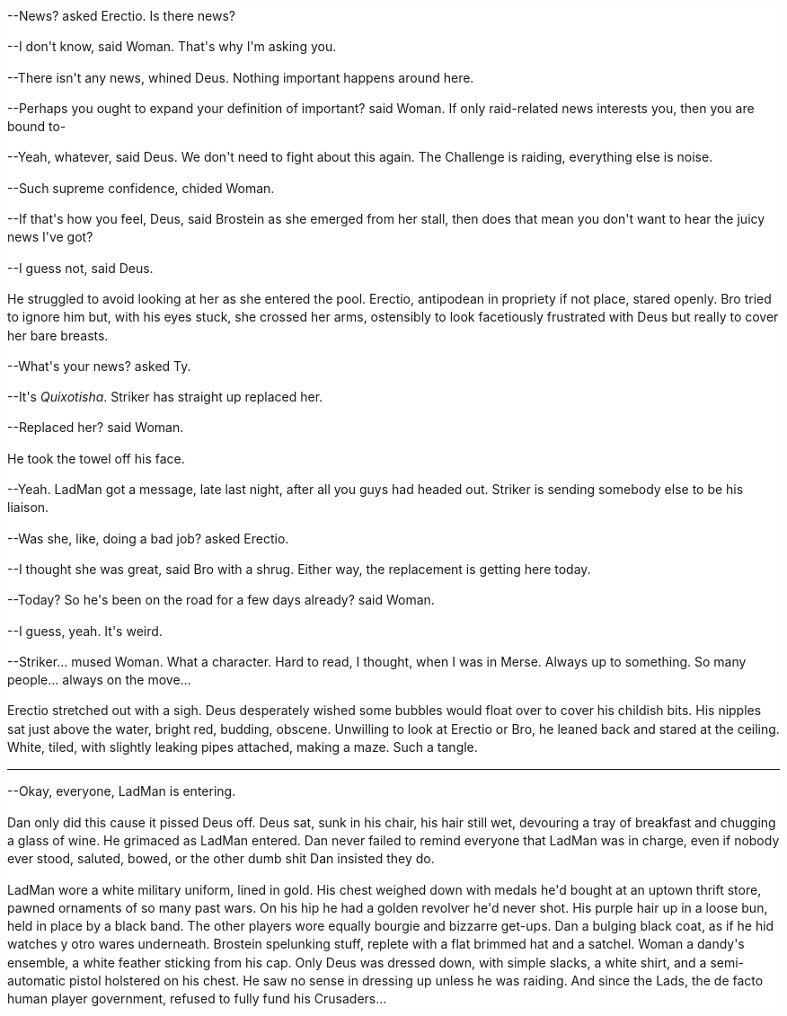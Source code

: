--News? asked Erectio. Is there news?

--I don&#39;t know, said Woman. That&#39;s why I&#39;m asking you.

--There isn&#39;t any news, whined Deus. Nothing important happens around here.

--Perhaps you ought to expand your definition of important? said Woman. If only raid-related news interests you, then you are bound to-

--Yeah, whatever, said Deus. We don&#39;t need to fight about this again. The Challenge is raiding, everything else is noise.

--Such supreme confidence, chided Woman.

--If that&#39;s how you feel, Deus, said Brostein as she emerged from her stall, then does that mean you don&#39;t want to hear the juicy news I&#39;ve got?

--I guess not, said Deus.

He struggled to avoid looking at her as she entered the pool. Erectio, antipodean in propriety if not place, stared openly. Bro tried to ignore him but, with his eyes stuck, she crossed her arms, ostensibly to look facetiously frustrated with Deus but really to cover her bare breasts.

--What&#39;s your news? asked Ty.

--It&#39;s _Quixotisha_. Striker has straight up replaced her.

--Replaced her? said Woman.

He took the towel off his face.

--Yeah. LadMan got a message, late last night, after all you guys had headed out. Striker is sending somebody else to be his liaison.

--Was she, like, doing a bad job? asked Erectio.

--I thought she was great, said Bro with a shrug. Either way, the replacement is getting here today.

--Today? So he&#39;s been on the road for a few days already? said Woman.

--I guess, yeah. It&#39;s weird.

--Striker… mused Woman. What a character. Hard to read, I thought, when I was in Merse. Always up to something. So many people… always on the move…

Erectio stretched out with a sigh. Deus desperately wished some bubbles would float over to cover his childish bits. His nipples sat just above the water, bright red, budding, obscene. Unwilling to look at Erectio or Bro, he leaned back and stared at the ceiling. White, tiled, with slightly leaking pipes attached, making a maze. Such a tangle.

---

--Okay, everyone, LadMan is entering.

Dan only did this cause it pissed Deus off. Deus sat, sunk in his chair, his hair still wet, devouring a tray of breakfast and chugging a glass of wine. He grimaced as LadMan entered. Dan never failed to remind everyone that LadMan was in charge, even if nobody ever stood, saluted, bowed, or the other dumb shit Dan insisted they do.

LadMan wore a white military uniform, lined in gold. His chest weighed down with medals he&#39;d bought at an uptown thrift store, pawned ornaments of so many past wars. On his hip he had a golden revolver he&#39;d never shot. His purple hair up in a loose bun, held in place by a black band. The other players wore equally bourgie and bizzarre get-ups. Dan a bulging black coat, as if he hid watches y otro wares underneath. Brostein spelunking stuff, replete with a flat brimmed hat and a satchel. Woman a dandy&#39;s ensemble, a white feather sticking from his cap. Only Deus was dressed down, with simple slacks, a white shirt, and a semi-automatic pistol holstered on his chest. He saw no sense in dressing up unless he was raiding. And since the Lads, the de facto human player government, refused to fully fund his Crusaders…
